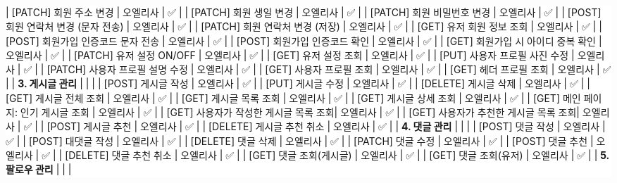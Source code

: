 | [PATCH] 회원 주소 변경               | 오엘리사  | ✅         |
| [PATCH] 회원 생일 변경               | 오엘리사  | ✅         |
| [PATCH] 회원 비밀번호 변경           | 오엘리사  | ✅         |
| [POST] 회원 연락처 변경 (문자 전송)  | 오엘리사  | ✅         |
| [PATCH] 회원 연락처 변경 (저장)      | 오엘리사  | ✅         |
| [GET] 유저 회원 정보 조회            | 오엘리사  | ✅         |
| [POST] 회원가입 인증코드 문자 전송   | 오엘리사  | ✅         |
| [POST] 회원가입 인증코드 확인        | 오엘리사  | ✅         |
| [GET] 회원가입 시 아이디 중복 확인   | 오엘리사  | ✅         |
| [PATCH] 유저 설정 ON/OFF             | 오엘리사  | ✅         |
| [GET] 유저 설정 조회                 | 오엘리사  | ✅         |
| [PUT] 사용자 프로필 사진 수정        | 오엘리사  | ✅         |
| [PATCH] 사용자 프로필 설명 수정      | 오엘리사  | ✅         |
| [GET] 사용자 프로필 조회             | 오엘리사  | ✅         |
| [GET] 헤더 프로필 조회               | 오엘리사  | ✅         |
| **3. 게시글 관리**                   |           |           |
| [POST] 게시글 작성                   | 오엘리사  | ✅         |
| [PUT] 게시글 수정                    | 오엘리사  | ✅         |
| [DELETE] 게시글 삭제                 | 오엘리사  | ✅         |
| [GET] 게시글 전체 조회               | 오엘리사  | ✅         |
| [GET] 게시글 목록 조회               | 오엘리사  | ✅         |
| [GET] 게시글 상세 조회               | 오엘리사  | ✅         |
| [GET] 메인 페이지: 인기 게시글 조회  | 오엘리사  | ✅         |
| [GET] 사용자가 작성한 게시글 목록 조회| 오엘리사  | ✅         |
| [GET] 사용자가 추천한 게시글 목록 조회| 오엘리사  | ✅         |
| [POST] 게시글 추천                   | 오엘리사  | ✅         |
| [DELETE] 게시글 추천 취소            | 오엘리사  | ✅         |
| **4. 댓글 관리**                     |           |           |
| [POST] 댓글 작성                     | 오엘리사  | ✅         |
| [POST] 대댓글 작성                   | 오엘리사  | ✅         |
| [DELETE] 댓글 삭제                   | 오엘리사  | ✅         |
| [PATCH] 댓글 수정                    | 오엘리사  | ✅         |
| [POST] 댓글 추천                     | 오엘리사  | ✅         |
| [DELETE] 댓글 추천 취소              | 오엘리사  | ✅         |
| [GET] 댓글 조회(게시글)              | 오엘리사  | ✅         |
| [GET] 댓글 조회(유저)                | 오엘리사  | ✅         |
| **5. 팔로우 관리**                   |           |           |